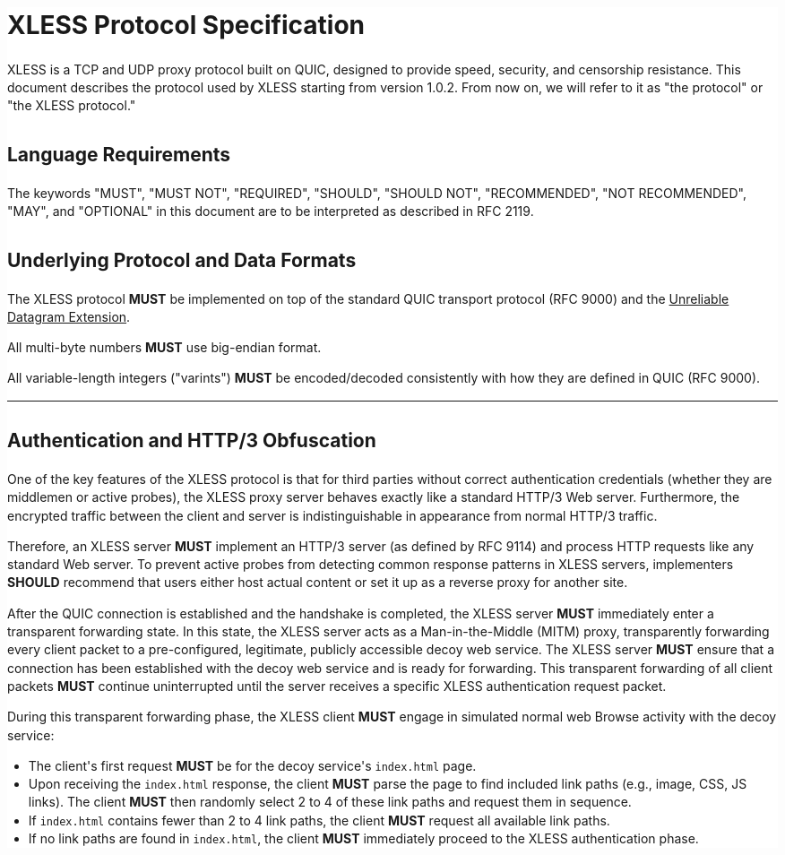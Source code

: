 # XLESS Protocol Specification

XLESS is a TCP and UDP proxy protocol built on QUIC, designed to provide speed, security, and censorship resistance. This document describes the protocol used by XLESS starting from version 1.0.2. From now on, we will refer to it as "the protocol" or "the XLESS protocol."

## Language Requirements

The keywords "MUST", "MUST NOT", "REQUIRED", "SHOULD", "SHOULD NOT", "RECOMMENDED", "NOT RECOMMENDED", "MAY", and "OPTIONAL" in this document are to be interpreted as described in RFC 2119.

## Underlying Protocol and Data Formats

The XLESS protocol **MUST** be implemented on top of the standard QUIC transport protocol (RFC 9000) and the [Unreliable Datagram Extension](https://www.google.com/search?q=https://www.ietf.org/archive/id/draft-ietf-quic-datagram-03.html).

All multi-byte numbers **MUST** use big-endian format.

All variable-length integers ("varints") **MUST** be encoded/decoded consistently with how they are defined in QUIC (RFC 9000).

-----

## Authentication and HTTP/3 Obfuscation

One of the key features of the XLESS protocol is that for third parties without correct authentication credentials (whether they are middlemen or active probes), the XLESS proxy server behaves exactly like a standard HTTP/3 Web server. Furthermore, the encrypted traffic between the client and server is indistinguishable in appearance from normal HTTP/3 traffic.

Therefore, an XLESS server **MUST** implement an HTTP/3 server (as defined by RFC 9114) and process HTTP requests like any standard Web server. To prevent active probes from detecting common response patterns in XLESS servers, implementers **SHOULD** recommend that users either host actual content or set it up as a reverse proxy for another site.

After the QUIC connection is established and the handshake is completed, the XLESS server **MUST** immediately enter a transparent forwarding state. In this state, the XLESS server acts as a Man-in-the-Middle (MITM) proxy, transparently forwarding every client packet to a pre-configured, legitimate, publicly accessible decoy web service. The XLESS server **MUST** ensure that a connection has been established with the decoy web service and is ready for forwarding. This transparent forwarding of all client packets **MUST** continue uninterrupted until the server receives a specific XLESS authentication request packet.

During this transparent forwarding phase, the XLESS client **MUST** engage in simulated normal web Browse activity with the decoy service:

  * The client's first request **MUST** be for the decoy service's `index.html` page.
  * Upon receiving the `index.html` response, the client **MUST** parse the page to find included link paths (e.g., image, CSS, JS links). The client **MUST** then randomly select 2 to 4 of these link paths and request them in sequence.
  * If `index.html` contains fewer than 2 to 4 link paths, the client **MUST** request all available link paths.
  * If no link paths are found in `index.html`, the client **MUST** immediately proceed to the XLESS authentication phase.
